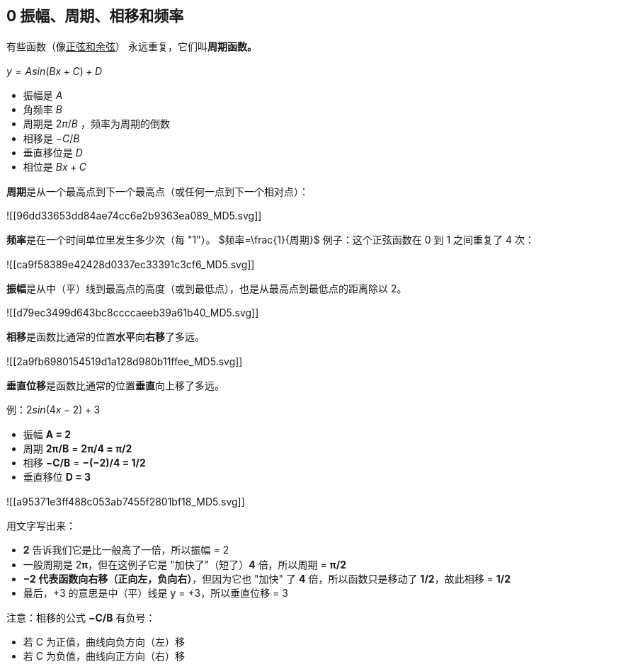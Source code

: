 
## 0 振幅、周期、相移和频率
有些函数（像[正弦和余弦](https://www.shuxuele.com/algebra/trig-sin-cos-tan-graphs.html)） 永远重复，它们叫**周期函数。**


$y = A sin (Bx + C) + D$

*   振幅是 $A$
*   角频率 $B$
*   周期是 $2π/B$ ，频率为周期的倒数
*   相移是 $−C/B$
*   垂直移位是 $D$
*   相位是 $Bx + C$

**周期**是从一个最高点到下一个最高点（或任何一点到下一个相对点）：

![[96dd33653dd84ae74cc6e2b9363ea089_MD5.svg]]


**频率**是在一个时间单位里发生多少次（每 "1"）。
$频率=\frac{1}{周期}$
例子：这个正弦函数在 0 到 1 之间重复了 4 次：

![[ca9f58389e42428d0337ec33391c3cf6_MD5.svg]]


**振幅**是从中（平）线到最高点的高度（或到最低点），也是从最高点到最低点的距离除以 2。

![[d79ec3499d643bc8ccccaeeb39a61b40_MD5.svg]]

**相移**是函数比通常的位置**水平**向**右移**了多远。

![[2a9fb6980154519d1a128d980b11ffee_MD5.svg]]

**垂直位移**是函数比通常的位置**垂直**向上移了多远。


例：$2 sin(4x − 2) + 3$
*   振幅 **A = 2**
*   周期 **2π/B** = **2π/4 = π/2**
*   相移 **−C/B** = **−(−2)/4 = 1/2**
*   垂直移位 **D = 3**

![[a95371e3ff488c053ab7455f2801bf18_MD5.svg]]

用文字写出来：

*   **2** 告诉我们它是比一般高了一倍，所以振幅 = 2
*   一般周期是 2**π**，但在这例子它是 "加快了"（短了）**4** 倍，所以周期 = **π/2**
*   **−2 代表函数向右移（正向左，负向右）**，但因为它也 "加快" 了 **4** 倍，所以函数只是移动了 **1/2**，故此相移 = **1/2**
*   最后，+3 的意思是中（平）线是 y = +3，所以垂直位移 = 3

注意：相移的公式 **−C/B** 有负号：

*   若 C 为正值，曲线向负方向（左）移
*   若 C 为负值，曲线向正方向（右）移
